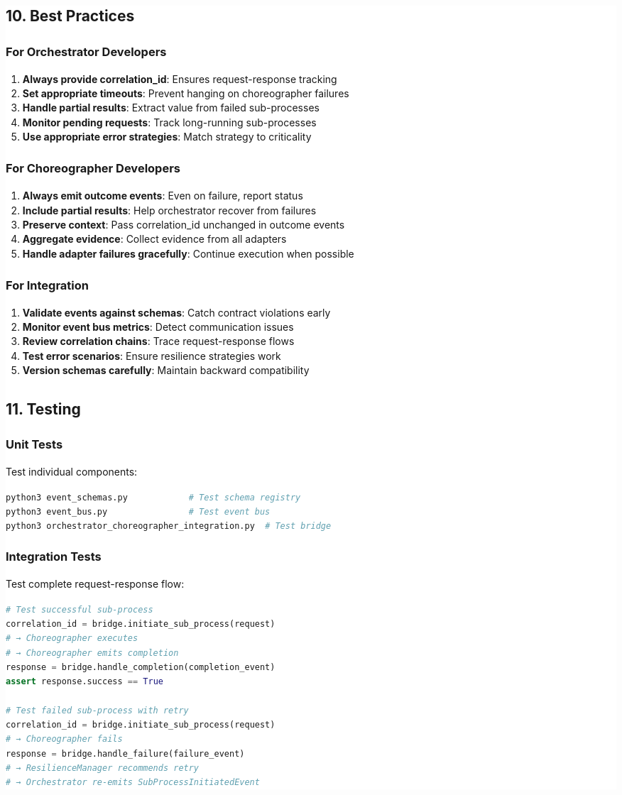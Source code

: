 ## 10. Best Practices

### For Orchestrator Developers

1. **Always provide correlation_id**: Ensures request-response tracking
2. **Set appropriate timeouts**: Prevent hanging on choreographer failures
3. **Handle partial results**: Extract value from failed sub-processes
4. **Monitor pending requests**: Track long-running sub-processes
5. **Use appropriate error strategies**: Match strategy to criticality

### For Choreographer Developers

1. **Always emit outcome events**: Even on failure, report status
2. **Include partial results**: Help orchestrator recover from failures
3. **Preserve context**: Pass correlation_id unchanged in outcome events
4. **Aggregate evidence**: Collect evidence from all adapters
5. **Handle adapter failures gracefully**: Continue execution when possible

### For Integration

1. **Validate events against schemas**: Catch contract violations early
2. **Monitor event bus metrics**: Detect communication issues
3. **Review correlation chains**: Trace request-response flows
4. **Test error scenarios**: Ensure resilience strategies work
5. **Version schemas carefully**: Maintain backward compatibility

## 11. Testing

### Unit Tests

Test individual components:

```bash
python3 event_schemas.py            # Test schema registry
python3 event_bus.py                # Test event bus
python3 orchestrator_choreographer_integration.py  # Test bridge
```

### Integration Tests

Test complete request-response flow:

```python
# Test successful sub-process
correlation_id = bridge.initiate_sub_process(request)
# → Choreographer executes
# → Choreographer emits completion
response = bridge.handle_completion(completion_event)
assert response.success == True

# Test failed sub-process with retry
correlation_id = bridge.initiate_sub_process(request)
# → Choreographer fails
response = bridge.handle_failure(failure_event)
# → ResilienceManager recommends retry
# → Orchestrator re-emits SubProcessInitiatedEvent
```
